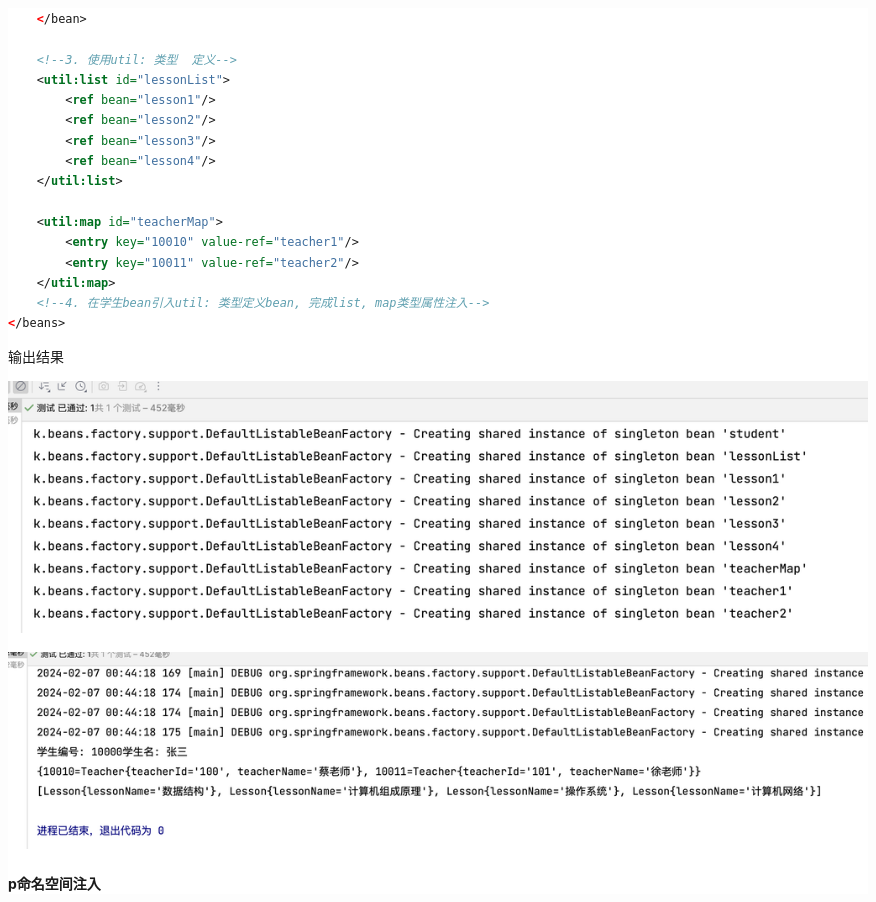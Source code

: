 ``` xml
    </bean>

    <!--3. 使用util: 类型  定义-->
    <util:list id="lessonList">
        <ref bean="lesson1"/>
        <ref bean="lesson2"/>
        <ref bean="lesson3"/>
        <ref bean="lesson4"/>
    </util:list>

    <util:map id="teacherMap">
        <entry key="10010" value-ref="teacher1"/>
        <entry key="10011" value-ref="teacher2"/>
    </util:map>
    <!--4. 在学生bean引入util: 类型定义bean, 完成list, map类型属性注入-->
</beans>
```



输出结果

![](../images/springDay02/ref结果1.png)



![](../images/springDay02/ref结果2.png)



#### p命名空间注入
